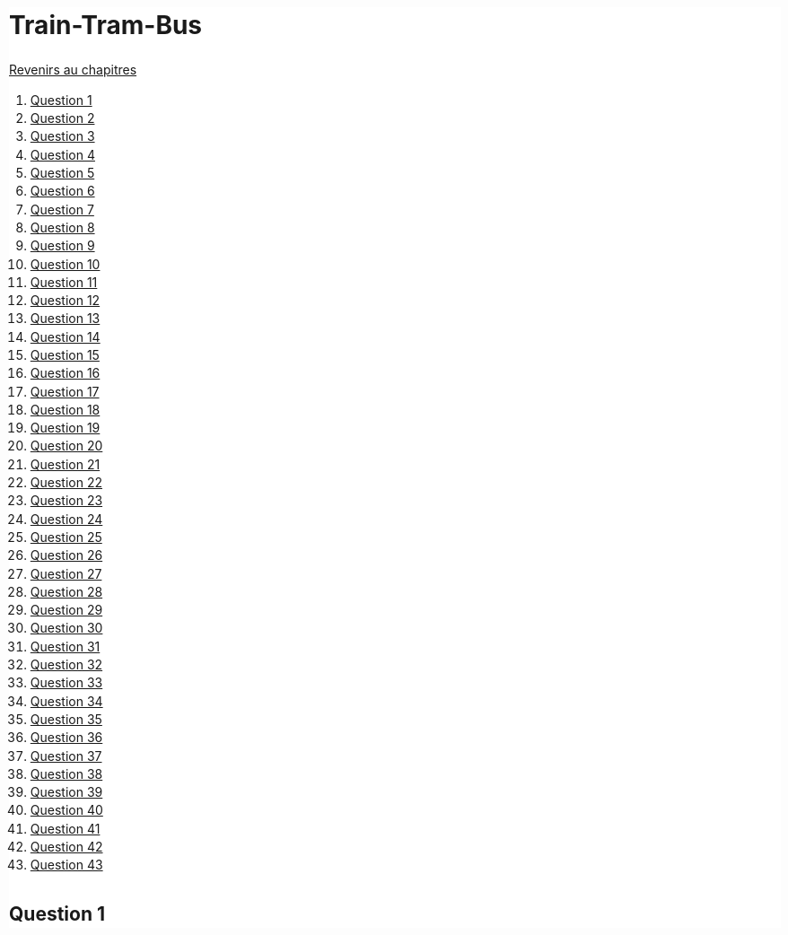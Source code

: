 # Train-Tram-Bus

[Revenirs au chapitres](../../README.md)

1. [Question 1](#question-1)
2. [Question 2](#question-2)
3. [Question 3](#question-3)
4. [Question 4](#question-4)
5. [Question 5](#question-5)
6. [Question 6](#question-6)
7. [Question 7](#question-7)
8. [Question 8](#question-8)
9. [Question 9](#question-9)
10. [Question 10](#question-10)
11. [Question 11](#question-11)
12. [Question 12](#question-12)
13. [Question 13](#question-13)
14. [Question 14](#question-14)
15. [Question 15](#question-15)
16. [Question 16](#question-16)
17. [Question 17](#question-17)
18. [Question 18](#question-18)
19. [Question 19](#question-19)
20. [Question 20](#question-20)
21. [Question 21](#question-21)
22. [Question 22](#question-22)
23. [Question 23](#question-23)
24. [Question 24](#question-24)
25. [Question 25](#question-25)
26. [Question 26](#question-26)
27. [Question 27](#question-27)
28. [Question 28](#question-28)
29. [Question 29](#question-29)
30. [Question 30](#question-30)
31. [Question 31](#question-31)
32. [Question 32](#question-32)
33. [Question 33](#question-33)
34. [Question 34](#question-34)
35. [Question 35](#question-35)
36. [Question 36](#question-36)
37. [Question 37](#question-37)
38. [Question 38](#question-38)
39. [Question 39](#question-39)
40. [Question 40](#question-40)
41. [Question 41](#question-41)
42. [Question 42](#question-42)
43. [Question 43](#question-43)

## Question 1
